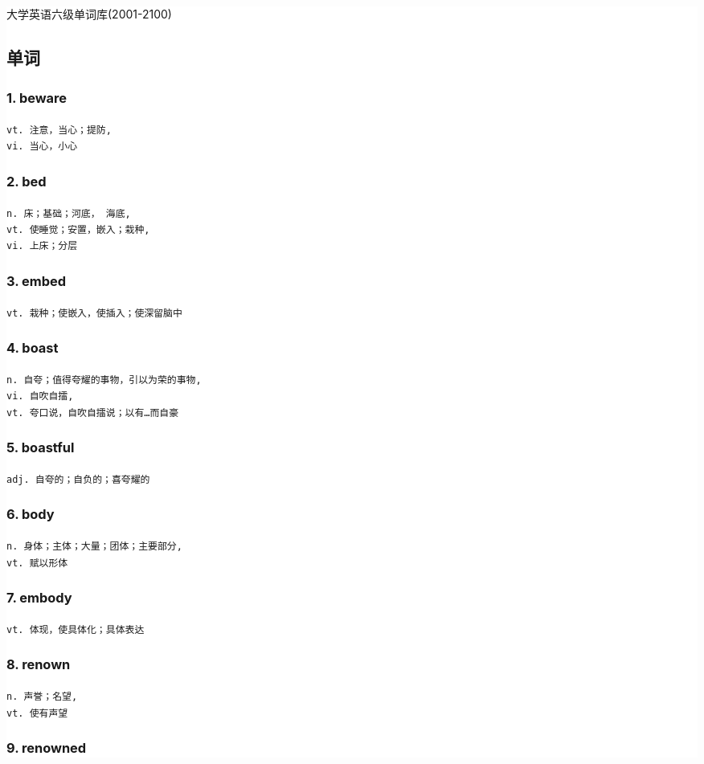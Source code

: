 大学英语六级单词库(2001-2100)

## 单词

### 1. beware

```
vt. 注意，当心；提防,
vi. 当心，小心
```
### 2. bed

```
n. 床；基础；河底， 海底,
vt. 使睡觉；安置，嵌入；栽种,
vi. 上床；分层
```
### 3. embed

```
vt. 栽种；使嵌入，使插入；使深留脑中
```
### 4. boast

```
n. 自夸；值得夸耀的事物，引以为荣的事物,
vi. 自吹自擂,
vt. 夸口说，自吹自擂说；以有…而自豪
```
### 5. boastful

```
adj. 自夸的；自负的；喜夸耀的
```
### 6. body

```
n. 身体；主体；大量；团体；主要部分,
vt. 赋以形体
```
### 7. embody

```
vt. 体现，使具体化；具体表达
```
### 8. renown

```
n. 声誉；名望,
vt. 使有声望
```
### 9. renowned
